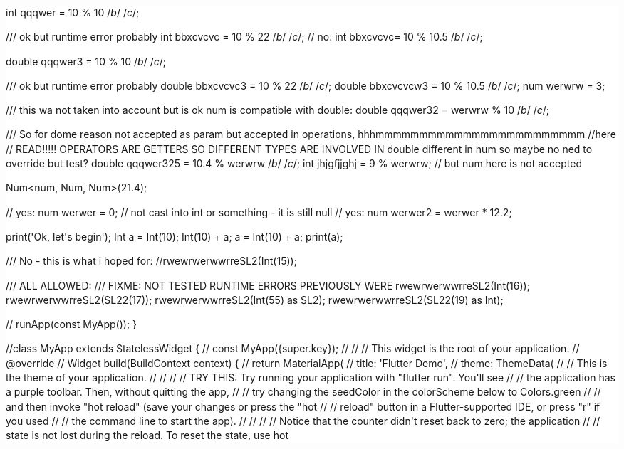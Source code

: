   int qqqwer = 10 % 10 /*b*/ /*c*/;

  /// ok but runtime error probably
  int bbxcvcvc = 10 % 22 /*b*/ /*c*/;
  // no: int bbxcvcvc=    10 % 10.5 /*b*/ /*c*/;

  double qqqwer3 = 10 % 10 /*b*/ /*c*/;

  /// ok but runtime error probably
  double bbxcvcvc3 = 10 % 22 /*b*/ /*c*/;
  double bbxcvcvcw3 = 10 % 10.5 /*b*/ /*c*/;
  num werwrw = 3;

  /// this wa not taken into account but is ok num is compatible with double:
  double qqqwer32 = werwrw % 10 /*b*/ /*c*/;

  /// So for dome reason not accepted as param but accepted in operations, hhhmmmmmmmmmmmmmmmmmmmmmmmm
  //here // READ!!!!! OPERATORS ARE GETTERS SO DIFFERENT TYPES ARE INVOLVED IN double different in num so maybe no ned to override but test?
  double qqqwer325 = 10.4 % werwrw /*b*/ /*c*/;
  int jhjgfjjghj = 9 % werwrw; // but num here is not accepted

  Num<num, Num, Num>(21.4);

  // yes:
  num werwer = 0; // not cast into int or something - it is still null
  // yes:
  num werwer2 = werwer * 12.2;

  print('Ok, let\'s begin');
  Int a = Int(10);
  Int(10) + a;
  a = Int(10) + a;
  print(a);

  /// No - this is what i hoped for:
  //rwewrwerwwrreSL2(Int(15));

  /// ALL ALLOWED:
  /// FIXME: NOT TESTED RUNTIME ERRORS PREVIOUSLY WERE
  rwewrwerwwrreSL2(Int(16));
  rwewrwerwwrreSL2(SL22(17));
  rwewrwerwwrreSL2(Int(55) as SL2);
  rwewrwerwwrreSL2(SL22(19) as Int);

//  runApp(const MyApp());
}

//class MyApp extends StatelessWidget {
//  const MyApp({super.key});
//
//  // This widget is the root of your application.
//  @override
//  Widget build(BuildContext context) {
//    return MaterialApp(
//      title: 'Flutter Demo',
//      theme: ThemeData(
//        // This is the theme of your application.
//        //
//        // TRY THIS: Try running your application with "flutter run". You'll see
//        // the application has a purple toolbar. Then, without quitting the app,
//        // try changing the seedColor in the colorScheme below to Colors.green
//        // and then invoke "hot reload" (save your changes or press the "hot
//        // reload" button in a Flutter-supported IDE, or press "r" if you used
//        // the command line to start the app).
//        //
//        // Notice that the counter didn't reset back to zero; the application
//        // state is not lost during the reload. To reset the state, use hot